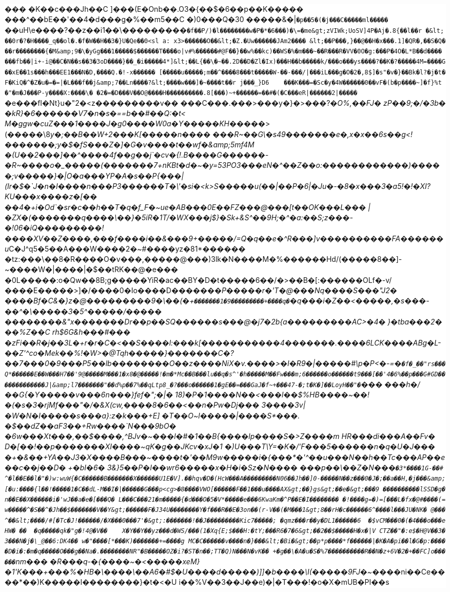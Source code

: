 ���	�K��c���Jh��C
]���(E�Onb��.O3�{��$�6��p��K�����
���^��bE��'��4�d���g�%��m5��C �)0���Q�30 �����&amp;�|`�p��5�(�j���C�����ml�����`��uH\e����?��z��i1��\���������`�f��P/)�l��������w�P�*�6���)�\=�me&gt;zVIWk;UoSV]4P�Aj�.8{��l��r �&lt;��0r�?�H����_q��ol�.�f�W��H��3�}U�Qe��0<sl a: x3>������O��&lt;�Z.�Uw������JAm2����
&lt;��P���,}��@��H�x���.1]�QR�,��S�Q���r��������{�M&amp;9�\�yGg���1�����$������T����o|v#%������#@F��}��w%��kc)��WS�%�m���~��R���R�VV�0O�g:���P�4O�L*B��d�������fb��|i+-i@��C�N��s��3�3oD����}��_�i�����4*]&lt;��L{��\�~��.2D��D�Zl�Ix)���H��b�����k/���o���ys����?��K�?�����4M=����G��xE��1s���h���EE1���N�D,����Q.�!-x������ [�����u�����;m��^����8���t�����W-��-���/|���iL���g�O�2�,8$]�s"�v�}��Bk�l?�j�t�F�KiQ�^�Z�u�=�=|�L���f��j&amp;7��Ln����?&lt;����w���]�~����t��r
j���_}D6	���K���=�Sc�y�4W������0��vF�(b�p����~]�f}%t�"�m�J���P-y����X:����\�
�2�=�D���V��O@����H����������.8[���)~+������=��#�(�C���eR|������2|�����`�e���fI�Nt}u�"2�&lt;z���������v��
���C���.���&gt;���y�}�&gt;���?�*O%,��FJ�	zP��9;�/�3b�
�kR}�6������V7�n�s�==b��#��Q:�t&lt;
M�ggw�cuZ���1����J�g0����W0a�Y�����KH*�����&gt;(�����\8*y�;��B��W+2���K[�����n����	���R~��G\�s49�������e�,x�x��6s��g&lt;!�������;y�$�fS���Z�]�G�v����t��wf�&amp;5mf4M
�(U��2���]��^����4f��g��j`�cv�{!.B����G������-�R~����o�_�����(�������7+nKBt�d�~�y=53PO3���eN�^��Z��o:������������)�����;v�����}�|O�a���YP�A�s��P{���|(Ir�$�`J�n�I����n���P3������T�\'�si�<k>S�����u(��|��P�6|�Ju�-�8�x���3�a5!�!�XI?KU���x����z�[�� ��4�+i�Od`�sr�c��h��T�q�f_F�~ue�AB���0E��FZ���@���[t��OK���L���	|�ZX�(�������q����\��}�5iR�1T/�WX���j$}�Sk+&amp;S^��9H;�^�a:��S;z���-�!06�iQ���������!����XV��Z����,���f����i��&amp;���9+�����/=Q�q��e�^R���]v����������FA������u*C�J^q5�5��A���W����2�~#����yz�81*������
�tz:���\��8�R����O�v���,�����@���)3lk�N����M�%������Hd/(�����8��]-~����W�|����|�$��tRK��@�e���
�0L�����:o�Qw��8B;g�����YiR�ac��BY�D�t�����6��/�&gt;��B�[:������OLf�-v/����E�����&gt;]�/����0�Io����D��_�����P�����r�'T�@���Nq����S���"J2�
 ����Bf�C&amp;�}z�@���������9�\��(�+`�������1�9���������+����q�`�q���i�Z�*�&lt;�����,�s���-��^�\�����3�5^�����/���<za>��
��������&amp;"x�������Dr��p��SQ������s���@�j7�2b{a���������AC&gt;�4�
}�tba���2�
��%Z��C
rh$6G&amp;h���#���
�zFi��R�j*��3L�+r�r�C�&lt;��S����l:���k[�����������4���*����.����6LCK����ABg�L-��Z'^co�Mek��%!�W&gt;�@Tqh�����}�������C�?��7���0�9���P5��lb��������O��z����NiX�v.����&gt;�I�R9�|�����#\p*�P&lt;�-=�`�f�_��"rs���Q*������E��W���H7��'9@�����M���1�x8�@�����!�m�*Mc��B���lu��q�s^'�h�����M��Fw���m;6������o������t9���[��'4�6%��p���G#GD�������������J|&amp;l7�������"��d%p��7%��qLtp8_�?���o������1�gE��=���GaJ�f~+���47-�;t�K�]��LoyH��"�`���
���h�/��G{�Y�����v���6n���}fef�";�|�	18)�P�1����N��&lt;���l��$%HB����~��!�(�s�3�rjMf���"�/�&amp;X(cw,����8�6��&lt;��n�Pw�Dj���
3����3v|�W�N�I�����s���a}:z�k���+E]
�T��O~l�����|����S*���.	�$��dZ��aF3��+Rw����`N���9bO�
�6w���Xt���,��$����,^BJv�~���l�#�1��B{����lp����S�&gt;Z����m HR���di���A��Fv�	D�[��!��p�������XI����~qK�g��JKcv�xJ�1	�)U���T\Y=�K�/'F���5������n�q�U�J���
�+�&amp;��+YA��J3�X����B���~����t�'��M9w�����i�{���*�'^��u���N��h��Tc���AP��e��c��j��D�
+�bI�6�
3&amp;}5��P�I��wr6�����x�H�i�Sz�N���� ���p��\��Z�N���`�3*����1G-��#^�l��E��l�"�)w:wuW{�C������B�������X������U1E�V].��hqv�D�(HcW���A���������N06��Jh��]0-�����N��z���0�J�;��a��H,�j���&amp;[�u:����{l��!�����1�C��dL-M��I�|������G���p<cg>�8����VWO[������F��1���u����AX&gt;��}gs&gt;��e�&gt;���9
����������lSSD�g�n��E��X������i�'wJ��a�e�[���Q� L���C���21�m�����{�d���O�5�V*�����e���6KwaKm�^P��E�I�������� �!����g=�)=[���L�fx�@#����(=w�����^�S��^�Jh��$�������V��Y&gt;������F�J34U��������Y�f���R��E�3on��(r-V��(�M���1&gt;8��rH�c������6^����l���JU�NK�
@���^��&lt;����/#[�Tc�J!������/�X���0���7'�&gt;:�������!��J���������Kic7�����;
�qmz���r��y�DL1������6	�$vCM���0�(�4���o���eHW�
��	�q�����qk�"g�!4@�V��	X�Y��Y��yz���d�WS/���(1�Xq{E;$���H:�tY;���R6�7�6&gt;��2��$�����H�x�|V
CTZ��"�:e$�H@V��3�3���N�j�\_@��6:DK4��
w�"����[*���K)�������+=����g
MC�C������v����n�}���&lt;�Bi�&gt;��p*p����*f������|�K�A�pi��l�G�p:�����D�i�:�m�q�����O���g��Na�.��������NR"�B�����OZ�i?�ST�n��;TT�Q)N���N�vK��	+�g��\�A�u�S�%7����������R��N�z+6V�2�+��FC]o������`nm��� �R���q-�{����~�&lt;�����xeM}�1'K���+���%�HB�\����\��A6�#$�U����d�����)]]�b����\I(�����9FJ�~_����ni��Ce����*��)K�����I��������}�t�&lt;�U
i��%V��3��J��e)�|�T���!�o�X�mUB�PI��s